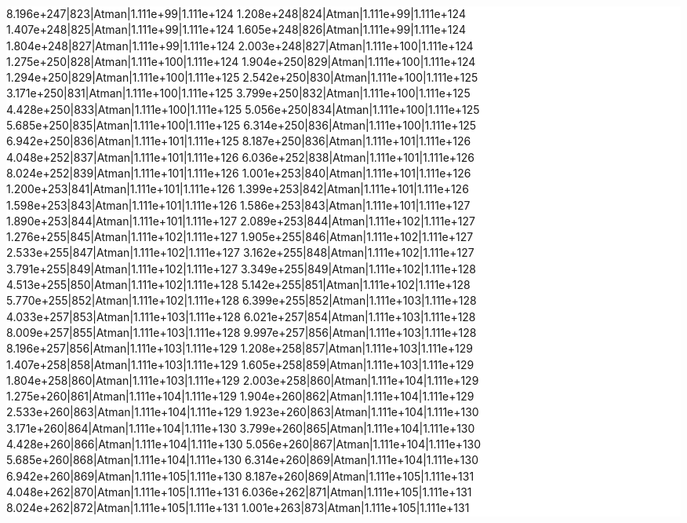 8.196e+247|823|Atman|1.111e+99|1.111e+124
1.208e+248|824|Atman|1.111e+99|1.111e+124
1.407e+248|825|Atman|1.111e+99|1.111e+124
1.605e+248|826|Atman|1.111e+99|1.111e+124
1.804e+248|827|Atman|1.111e+99|1.111e+124
2.003e+248|827|Atman|1.111e+100|1.111e+124
1.275e+250|828|Atman|1.111e+100|1.111e+124
1.904e+250|829|Atman|1.111e+100|1.111e+124
1.294e+250|829|Atman|1.111e+100|1.111e+125
2.542e+250|830|Atman|1.111e+100|1.111e+125
3.171e+250|831|Atman|1.111e+100|1.111e+125
3.799e+250|832|Atman|1.111e+100|1.111e+125
4.428e+250|833|Atman|1.111e+100|1.111e+125
5.056e+250|834|Atman|1.111e+100|1.111e+125
5.685e+250|835|Atman|1.111e+100|1.111e+125
6.314e+250|836|Atman|1.111e+100|1.111e+125
6.942e+250|836|Atman|1.111e+101|1.111e+125
8.187e+250|836|Atman|1.111e+101|1.111e+126
4.048e+252|837|Atman|1.111e+101|1.111e+126
6.036e+252|838|Atman|1.111e+101|1.111e+126
8.024e+252|839|Atman|1.111e+101|1.111e+126
1.001e+253|840|Atman|1.111e+101|1.111e+126
1.200e+253|841|Atman|1.111e+101|1.111e+126
1.399e+253|842|Atman|1.111e+101|1.111e+126
1.598e+253|843|Atman|1.111e+101|1.111e+126
1.586e+253|843|Atman|1.111e+101|1.111e+127
1.890e+253|844|Atman|1.111e+101|1.111e+127
2.089e+253|844|Atman|1.111e+102|1.111e+127
1.276e+255|845|Atman|1.111e+102|1.111e+127
1.905e+255|846|Atman|1.111e+102|1.111e+127
2.533e+255|847|Atman|1.111e+102|1.111e+127
3.162e+255|848|Atman|1.111e+102|1.111e+127
3.791e+255|849|Atman|1.111e+102|1.111e+127
3.349e+255|849|Atman|1.111e+102|1.111e+128
4.513e+255|850|Atman|1.111e+102|1.111e+128
5.142e+255|851|Atman|1.111e+102|1.111e+128
5.770e+255|852|Atman|1.111e+102|1.111e+128
6.399e+255|852|Atman|1.111e+103|1.111e+128
4.033e+257|853|Atman|1.111e+103|1.111e+128
6.021e+257|854|Atman|1.111e+103|1.111e+128
8.009e+257|855|Atman|1.111e+103|1.111e+128
9.997e+257|856|Atman|1.111e+103|1.111e+128
8.196e+257|856|Atman|1.111e+103|1.111e+129
1.208e+258|857|Atman|1.111e+103|1.111e+129
1.407e+258|858|Atman|1.111e+103|1.111e+129
1.605e+258|859|Atman|1.111e+103|1.111e+129
1.804e+258|860|Atman|1.111e+103|1.111e+129
2.003e+258|860|Atman|1.111e+104|1.111e+129
1.275e+260|861|Atman|1.111e+104|1.111e+129
1.904e+260|862|Atman|1.111e+104|1.111e+129
2.533e+260|863|Atman|1.111e+104|1.111e+129
1.923e+260|863|Atman|1.111e+104|1.111e+130
3.171e+260|864|Atman|1.111e+104|1.111e+130
3.799e+260|865|Atman|1.111e+104|1.111e+130
4.428e+260|866|Atman|1.111e+104|1.111e+130
5.056e+260|867|Atman|1.111e+104|1.111e+130
5.685e+260|868|Atman|1.111e+104|1.111e+130
6.314e+260|869|Atman|1.111e+104|1.111e+130
6.942e+260|869|Atman|1.111e+105|1.111e+130
8.187e+260|869|Atman|1.111e+105|1.111e+131
4.048e+262|870|Atman|1.111e+105|1.111e+131
6.036e+262|871|Atman|1.111e+105|1.111e+131
8.024e+262|872|Atman|1.111e+105|1.111e+131
1.001e+263|873|Atman|1.111e+105|1.111e+131